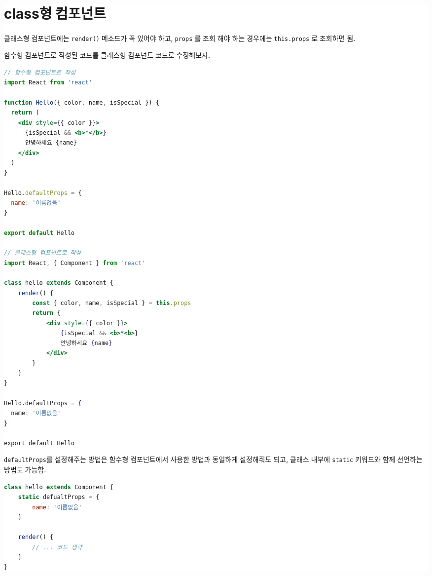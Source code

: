 # class형 컴포넌트

클래스형 컴포넌트에는 `render()` 메소드가 꼭 있어야 하고, `props` 를 조회 해야 하는 경우에는 `this.props` 로 조회하면 됨.

함수형 컴포넌트로 작성된 코드를 클래스형 컴포넌트 코드로 수정해보자.

```jsx
// 함수형 컴포넌트로 작성
import React from 'react'

function Hello({ color, name, isSpecial }) {
  return (
    <div style={{ color }}>
      {isSpecial && <b>*</b>}
      안녕하세요 {name}
    </div>
  )
}

Hello.defaultProps = {
  name: '이름없음'
}

export default Hello

// 클래스형 컴포넌트로 작성
import React, { Component } from 'react'

class hello extends Component {
	render() {
		const { color, name, isSpecial } = this.props
		return {
			<div style={{ color }}>
				{isSpecial && <b>*<b>}
				안녕하세요 {name}
			</div>
		}
	}
}

Hello.defaultProps = {
  name: '이름없음'
}

export default Hello
```

`defaultProps`를 설정해주는 방법은 함수형 컴포넌트에서 사용한 방법과 동일하게 설정해줘도 되고, 클래스 내부에 `static` 키워드와 함께 선언하는 방법도 가능함.

```jsx
class hello extends Component {
	static defualtProps = {
		name: '이름없음'
	}

	render() {
		// ... 코드 생략
	}
}
```
